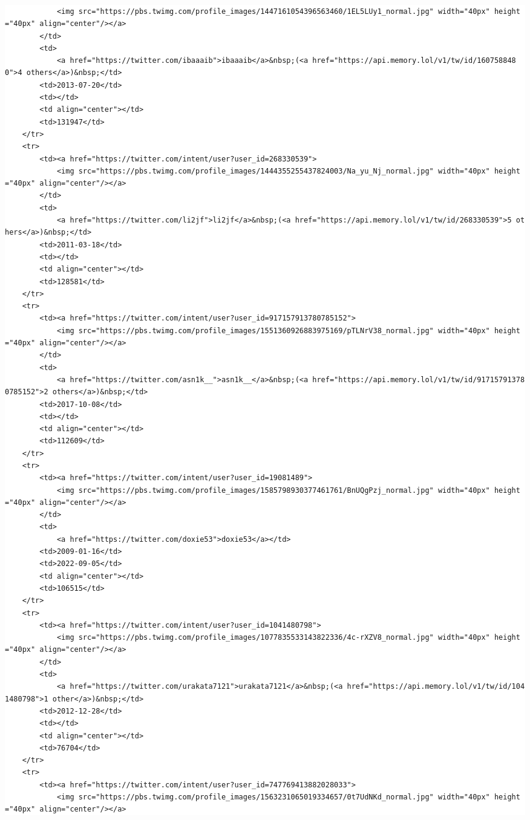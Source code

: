                 <img src="https://pbs.twimg.com/profile_images/1447161054396563460/1EL5LUy1_normal.jpg" width="40px" height="40px" align="center"/></a>
            </td>
            <td>
                <a href="https://twitter.com/ibaaaib">ibaaaib</a>&nbsp;(<a href="https://api.memory.lol/v1/tw/id/1607588480">4 others</a>)&nbsp;</td>
            <td>2013-07-20</td>
            <td></td>
            <td align="center"></td>
            <td>131947</td>
        </tr>
        <tr>
            <td><a href="https://twitter.com/intent/user?user_id=268330539">
                <img src="https://pbs.twimg.com/profile_images/1444355255437824003/Na_yu_Nj_normal.jpg" width="40px" height="40px" align="center"/></a>
            </td>
            <td>
                <a href="https://twitter.com/li2jf">li2jf</a>&nbsp;(<a href="https://api.memory.lol/v1/tw/id/268330539">5 others</a>)&nbsp;</td>
            <td>2011-03-18</td>
            <td></td>
            <td align="center"></td>
            <td>128581</td>
        </tr>
        <tr>
            <td><a href="https://twitter.com/intent/user?user_id=917157913780785152">
                <img src="https://pbs.twimg.com/profile_images/1551360926883975169/pTLNrV38_normal.jpg" width="40px" height="40px" align="center"/></a>
            </td>
            <td>
                <a href="https://twitter.com/asn1k__">asn1k__</a>&nbsp;(<a href="https://api.memory.lol/v1/tw/id/917157913780785152">2 others</a>)&nbsp;</td>
            <td>2017-10-08</td>
            <td></td>
            <td align="center"></td>
            <td>112609</td>
        </tr>
        <tr>
            <td><a href="https://twitter.com/intent/user?user_id=19081489">
                <img src="https://pbs.twimg.com/profile_images/1585798930377461761/BnUQgPzj_normal.jpg" width="40px" height="40px" align="center"/></a>
            </td>
            <td>
                <a href="https://twitter.com/doxie53">doxie53</a></td>
            <td>2009-01-16</td>
            <td>2022-09-05</td>
            <td align="center"></td>
            <td>106515</td>
        </tr>
        <tr>
            <td><a href="https://twitter.com/intent/user?user_id=1041480798">
                <img src="https://pbs.twimg.com/profile_images/1077835533143822336/4c-rXZV8_normal.jpg" width="40px" height="40px" align="center"/></a>
            </td>
            <td>
                <a href="https://twitter.com/urakata7121">urakata7121</a>&nbsp;(<a href="https://api.memory.lol/v1/tw/id/1041480798">1 other</a>)&nbsp;</td>
            <td>2012-12-28</td>
            <td></td>
            <td align="center"></td>
            <td>76704</td>
        </tr>
        <tr>
            <td><a href="https://twitter.com/intent/user?user_id=747769413882028033">
                <img src="https://pbs.twimg.com/profile_images/1563231065019334657/0t7UdNKd_normal.jpg" width="40px" height="40px" align="center"/></a>